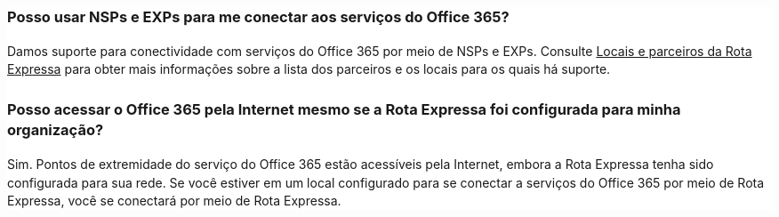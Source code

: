 ### Posso usar NSPs e EXPs para me conectar aos serviços do Office 365?
Damos suporte para conectividade com serviços do Office 365 por meio de NSPs e EXPs. Consulte [Locais e parceiros da Rota Expressa](expressroute-locations.md) para obter mais informações sobre a lista dos parceiros e os locais para os quais há suporte.

### Posso acessar o Office 365 pela Internet mesmo se a Rota Expressa foi configurada para minha organização?
Sim. Pontos de extremidade do serviço do Office 365 estão acessíveis pela Internet, embora a Rota Expressa tenha sido configurada para sua rede. Se você estiver em um local configurado para se conectar a serviços do Office 365 por meio de Rota Expressa, você se conectará por meio de Rota Expressa.
